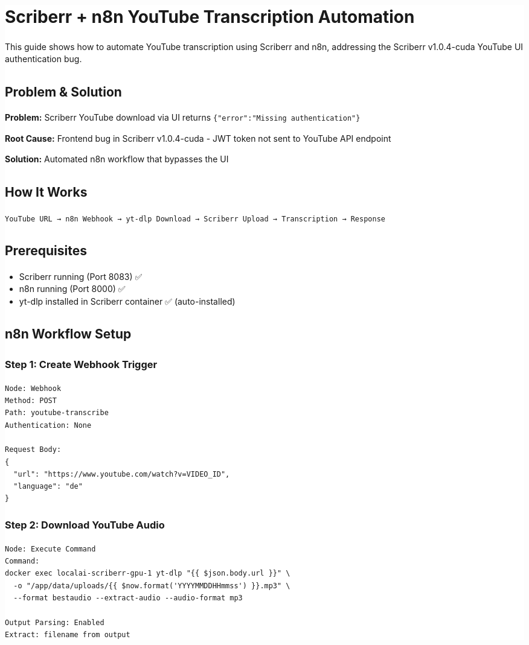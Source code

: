 # Scriberr + n8n YouTube Transcription Automation

This guide shows how to automate YouTube transcription using Scriberr and n8n, addressing the Scriberr v1.0.4-cuda YouTube UI authentication bug.

## Problem & Solution

**Problem:** Scriberr YouTube download via UI returns `{"error":"Missing authentication"}`

**Root Cause:** Frontend bug in Scriberr v1.0.4-cuda - JWT token not sent to YouTube API endpoint

**Solution:** Automated n8n workflow that bypasses the UI

## How It Works

```
YouTube URL → n8n Webhook → yt-dlp Download → Scriberr Upload → Transcription → Response
```

## Prerequisites

- Scriberr running (Port 8083) ✅
- n8n running (Port 8000) ✅
- yt-dlp installed in Scriberr container ✅ (auto-installed)

## n8n Workflow Setup

### Step 1: Create Webhook Trigger

```
Node: Webhook
Method: POST
Path: youtube-transcribe
Authentication: None

Request Body:
{
  "url": "https://www.youtube.com/watch?v=VIDEO_ID",
  "language": "de"
}
```

### Step 2: Download YouTube Audio

```
Node: Execute Command
Command: 
docker exec localai-scriberr-gpu-1 yt-dlp "{{ $json.body.url }}" \
  -o "/app/data/uploads/{{ $now.format('YYYYMMDDHHmmss') }}.mp3" \
  --format bestaudio --extract-audio --audio-format mp3

Output Parsing: Enabled
Extract: filename from output
```
